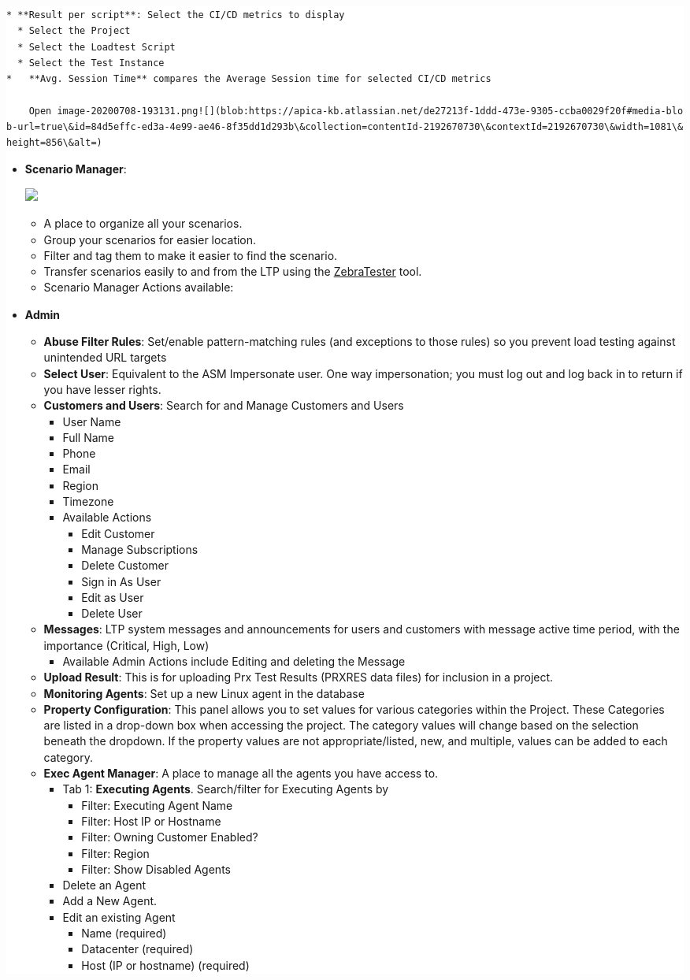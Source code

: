 

    * **Result per script**: Select the CI/CD metrics to display
      * Select the Project
      * Select the Loadtest Script
      * Select the Test Instance
    *   **Avg. Session Time** compares the Average Session time for selected CI/CD metrics

        Open image-20200708-193131.png![](blob:https://apica-kb.atlassian.net/de27213f-1ddd-473e-9305-ccba0029f20f#media-blob-url=true\&id=84d5effc-ed3a-4e99-ae46-8f35dd1d293b\&collection=contentId-2192670730\&contextId=2192670730\&width=1081\&height=856\&alt=)
*   **Scenario Manager**:

    ![](https://loadtest.apicasystem.com/Images/tooltips/manage_scenarios.png)

    * A place to organize all your scenarios.
    * Group your scenarios for easier location.
    * Filter and tag them to make it easier to find the scenario.
    * Transfer scenarios easily to and from the LTP using the [ZebraTester](https://apica-kb.atlassian.net/wiki/pages/createpage.action?spaceKey=ALTDOCS\&title=ZebraTester%20and%20Zebra%20CLI\&linkCreation=true\&fromPageId=5673248) tool.
    *   Scenario Manager Actions available:


* **Admin**
  * **Abuse Filter Rules**: Set/enable pattern-matching rules (and exceptions to those rules) so you prevent load testing against unintended URL targets
  * **Select User**: Equivalent to the ASM Impersonate user. One way impersonation; you must log out and log back in to return if you have lesser rights.
  * **Customers and Users**: Search for and Manage Customers and Users
    * User Name
    * Full Name
    * Phone
    * Email
    * Region
    * Timezone
    * Available Actions
      * Edit Customer
      * Manage Subscriptions
      * Delete Customer
      * Sign in As User
      * Edit as User
      * Delete User
  * **Messages**: LTP system messages and announcements for users and customers with message active time period, with the importance (Critical, High, Low)
    * Available Admin Actions include Editing and deleting the Message
  * **Upload Result**: This is for uploading Prx Test Results (PRXRES data files) for inclusion in a project.
  * **Monitoring Agents**: Set up a new Linux agent in the database
  * **Property Configuration**: This panel allows you to set values for various categories within the Project. These Categories are listed in a drop-down box when accessing the project. The category values will change based on the selection beneath the dropdown. If the property values are not appropriate/listed, new, and multiple, values can be added to each category.
  * **Exec Agent Manager**: A place to manage all the agents you have access to.
    * Tab 1: **Executing Agents**. Search/filter for Executing Agents by
      * Filter: Executing Agent Name
      * Filter: Host IP or Hostname
      * Filter: Owning Customer Enabled?
      * Filter: Region
      * Filter: Show Disabled Agents
    * Delete an Agent
    * Add a New Agent.
    * Edit an existing Agent
      * Name (required)
      * Datacenter (required)
      * Host (IP or hostname) (required)
